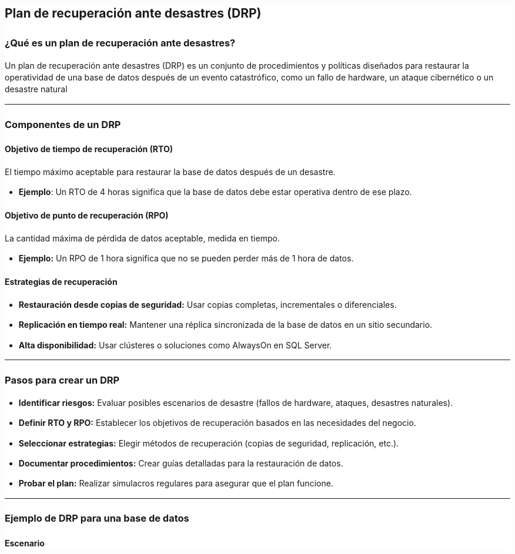 ## Plan de recuperación ante desastres (DRP)

### ¿Qué es un plan de recuperación ante desastres?

Un plan de recuperación ante desastres (DRP) es un conjunto de procedimientos y políticas diseñados para restaurar la operatividad de una base de datos después de un evento catastrófico, como un fallo de hardware, un ataque cibernético o un desastre natural

---

### Componentes de un DRP

#### Objetivo de tiempo de recuperación (RTO)

El tiempo máximo aceptable para restaurar la base de datos después de un desastre.

- **Ejemplo**: Un RTO de 4 horas significa que la base de datos debe estar operativa dentro de ese plazo.

#### Objetivo de punto de recuperación (RPO)

La cantidad máxima de pérdida de datos aceptable, medida en tiempo.

- **Ejemplo:** Un RPO de 1 hora significa que no se pueden perder más de 1 hora de datos.

#### Estrategias de recuperación

- **Restauración desde copias de seguridad:** Usar copias completas, incrementales o diferenciales.

- **Replicación en tiempo real:** Mantener una réplica sincronizada de la base de datos en un sitio secundario.

- **Alta disponibilidad:** Usar clústeres o soluciones como AlwaysOn en SQL Server.

---

### Pasos para crear un DRP

- **Identificar riesgos:** Evaluar posibles escenarios de desastre (fallos de hardware, ataques, desastres naturales).

- **Definir RTO y RPO:** Establecer los objetivos de recuperación basados en las necesidades del negocio.

- **Seleccionar estrategias:** Elegir métodos de recuperación (copias de seguridad, replicación, etc.).

- **Documentar procedimientos:** Crear guías detalladas para la restauración de datos.

- **Probar el plan:** Realizar simulacros regulares para asegurar que el plan funcione.

---

### Ejemplo de DRP para una base de datos

#### Escenario

